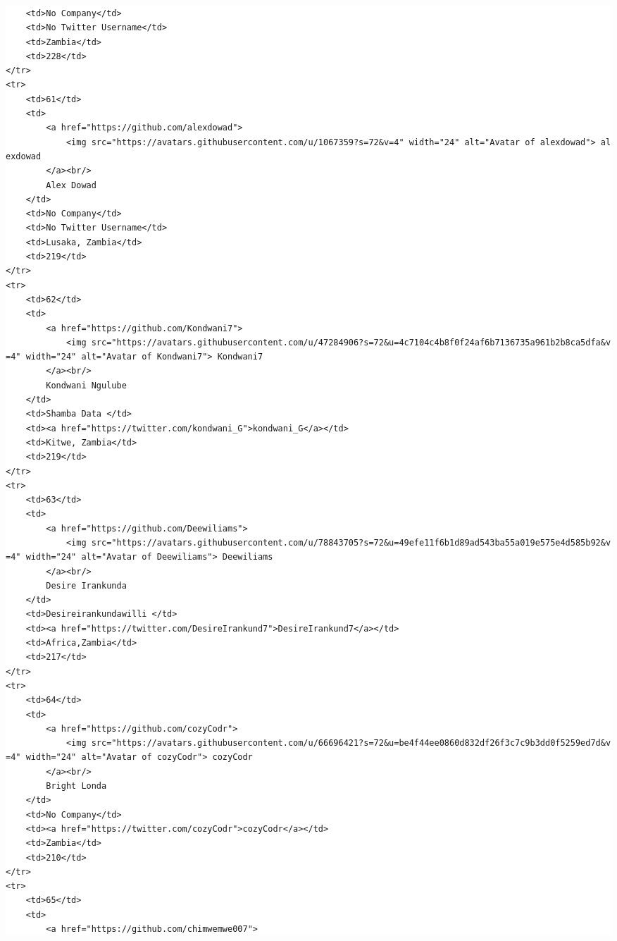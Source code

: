 		<td>No Company</td>
		<td>No Twitter Username</td>
		<td>Zambia</td>
		<td>228</td>
	</tr>
	<tr>
		<td>61</td>
		<td>
			<a href="https://github.com/alexdowad">
				<img src="https://avatars.githubusercontent.com/u/1067359?s=72&v=4" width="24" alt="Avatar of alexdowad"> alexdowad
			</a><br/>
			Alex Dowad
		</td>
		<td>No Company</td>
		<td>No Twitter Username</td>
		<td>Lusaka, Zambia</td>
		<td>219</td>
	</tr>
	<tr>
		<td>62</td>
		<td>
			<a href="https://github.com/Kondwani7">
				<img src="https://avatars.githubusercontent.com/u/47284906?s=72&u=4c7104c4b8f0f24af6b7136735a961b2b8ca5dfa&v=4" width="24" alt="Avatar of Kondwani7"> Kondwani7
			</a><br/>
			Kondwani Ngulube
		</td>
		<td>Shamba Data </td>
		<td><a href="https://twitter.com/kondwani_G">kondwani_G</a></td>
		<td>Kitwe, Zambia</td>
		<td>219</td>
	</tr>
	<tr>
		<td>63</td>
		<td>
			<a href="https://github.com/Deewiliams">
				<img src="https://avatars.githubusercontent.com/u/78843705?s=72&u=49efe11f6b1d89ad543ba55a019e575e4d585b92&v=4" width="24" alt="Avatar of Deewiliams"> Deewiliams
			</a><br/>
			Desire Irankunda
		</td>
		<td>Desireirankundawilli </td>
		<td><a href="https://twitter.com/DesireIrankund7">DesireIrankund7</a></td>
		<td>Africa,Zambia</td>
		<td>217</td>
	</tr>
	<tr>
		<td>64</td>
		<td>
			<a href="https://github.com/cozyCodr">
				<img src="https://avatars.githubusercontent.com/u/66696421?s=72&u=be4f44ee0860d832df26f3c7c9b3dd0f5259ed7d&v=4" width="24" alt="Avatar of cozyCodr"> cozyCodr
			</a><br/>
			Bright Londa
		</td>
		<td>No Company</td>
		<td><a href="https://twitter.com/cozyCodr">cozyCodr</a></td>
		<td>Zambia</td>
		<td>210</td>
	</tr>
	<tr>
		<td>65</td>
		<td>
			<a href="https://github.com/chimwemwe007">